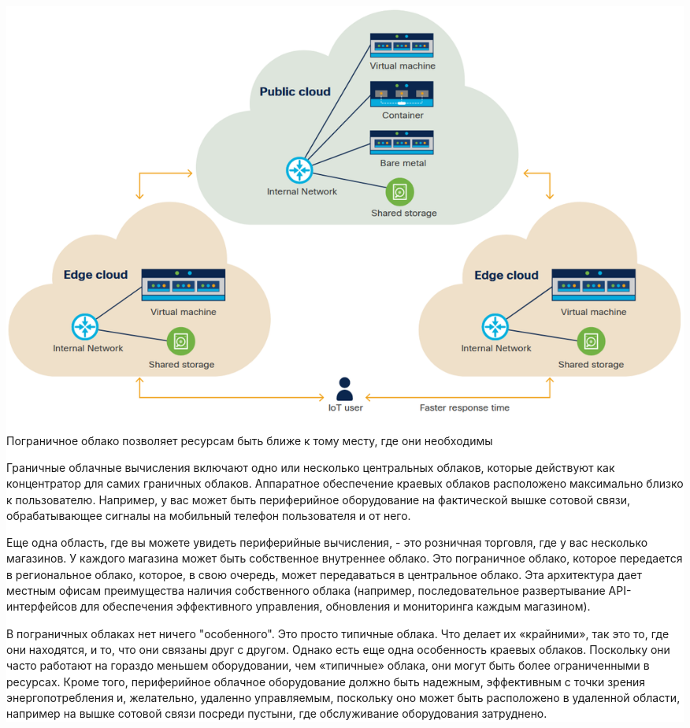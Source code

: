 ![](./assets/6.1.9.png)


Пограничное облако позволяет ресурсам быть ближе к тому месту, где они необходимы

Граничные облачные вычисления включают одно или несколько центральных облаков, которые действуют как концентратор для самих граничных облаков. Аппаратное обеспечение краевых облаков расположено максимально близко к пользователю. Например, у вас может быть периферийное оборудование на фактической вышке сотовой связи, обрабатывающее сигналы на мобильный телефон пользователя и от него.

Еще одна область, где вы можете увидеть периферийные вычисления, - это розничная торговля, где у вас несколько магазинов. У каждого магазина может быть собственное внутреннее облако. Это пограничное облако, которое передается в региональное облако, которое, в свою очередь, может передаваться в центральное облако. Эта архитектура дает местным офисам преимущества наличия собственного облака (например, последовательное развертывание API-интерфейсов для обеспечения эффективного управления, обновления и мониторинга каждым магазином).

В пограничных облаках нет ничего "особенного". Это просто типичные облака. Что делает их «крайними», так это то, где они находятся, и то, что они связаны друг с другом. Однако есть еще одна особенность краевых облаков. Поскольку они часто работают на гораздо меньшем оборудовании, чем «типичные» облака, они могут быть более ограниченными в ресурсах. Кроме того, периферийное облачное оборудование должно быть надежным, эффективным с точки зрения энергопотребления и, желательно, удаленно управляемым, поскольку оно может быть расположено в удаленной области, например на вышке сотовой связи посреди пустыни, где обслуживание оборудования затруднено.
